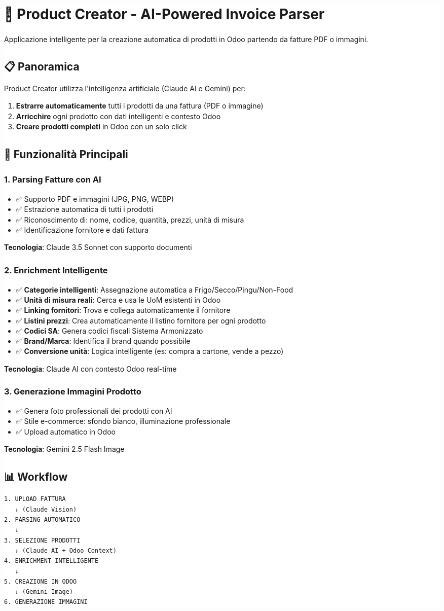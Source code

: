 # 🎯 Product Creator - AI-Powered Invoice Parser

Applicazione intelligente per la creazione automatica di prodotti in Odoo partendo da fatture PDF o immagini.

## 📋 Panoramica

Product Creator utilizza l'intelligenza artificiale (Claude AI e Gemini) per:
1. **Estrarre automaticamente** tutti i prodotti da una fattura (PDF o immagine)
2. **Arricchire** ogni prodotto con dati intelligenti e contesto Odoo
3. **Creare prodotti completi** in Odoo con un solo click

## 🚀 Funzionalità Principali

### 1. Parsing Fatture con AI
- ✅ Supporto PDF e immagini (JPG, PNG, WEBP)
- ✅ Estrazione automatica di tutti i prodotti
- ✅ Riconoscimento di: nome, codice, quantità, prezzi, unità di misura
- ✅ Identificazione fornitore e dati fattura

**Tecnologia**: Claude 3.5 Sonnet con supporto documenti

### 2. Enrichment Intelligente
- ✅ **Categorie intelligenti**: Assegnazione automatica a Frigo/Secco/Pingu/Non-Food
- ✅ **Unità di misura reali**: Cerca e usa le UoM esistenti in Odoo
- ✅ **Linking fornitori**: Trova e collega automaticamente il fornitore
- ✅ **Listini prezzi**: Crea automaticamente il listino fornitore per ogni prodotto
- ✅ **Codici SA**: Genera codici fiscali Sistema Armonizzato
- ✅ **Brand/Marca**: Identifica il brand quando possibile
- ✅ **Conversione unità**: Logica intelligente (es: compra a cartone, vende a pezzo)

**Tecnologia**: Claude AI con contesto Odoo real-time

### 3. Generazione Immagini Prodotto
- ✅ Genera foto professionali dei prodotti con AI
- ✅ Stile e-commerce: sfondo bianco, illuminazione professionale
- ✅ Upload automatico in Odoo

**Tecnologia**: Gemini 2.5 Flash Image

## 📊 Workflow

```
1. UPLOAD FATTURA
   ↓ (Claude Vision)
2. PARSING AUTOMATICO
   ↓
3. SELEZIONE PRODOTTI
   ↓ (Claude AI + Odoo Context)
4. ENRICHMENT INTELLIGENTE
   ↓
5. CREAZIONE IN ODOO
   ↓ (Gemini Image)
6. GENERAZIONE IMMAGINI
```
